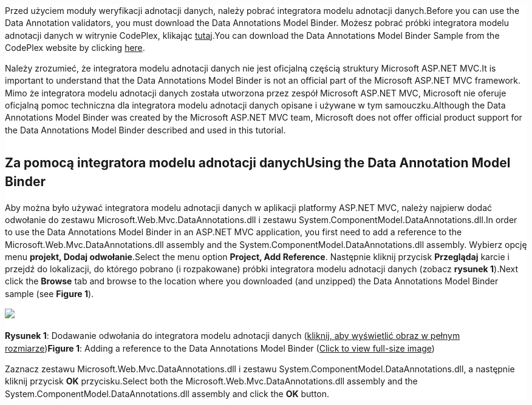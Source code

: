 <span data-ttu-id="db35b-110">Przed użyciem moduły weryfikacji adnotacji danych, należy pobrać integratora modelu adnotacji danych.</span><span class="sxs-lookup"><span data-stu-id="db35b-110">Before you can use the Data Annotation validators, you must download the Data Annotations Model Binder.</span></span> <span data-ttu-id="db35b-111">Możesz pobrać próbki integratora modelu adnotacji danych w witrynie CodePlex, klikając [tutaj](http://aspnet.codeplex.com/Release/ProjectReleases.aspx?ReleaseId=24471).</span><span class="sxs-lookup"><span data-stu-id="db35b-111">You can download the Data Annotations Model Binder Sample from the CodePlex website by clicking [here](http://aspnet.codeplex.com/Release/ProjectReleases.aspx?ReleaseId=24471).</span></span>


<span data-ttu-id="db35b-112">Należy zrozumieć, że integratora modelu adnotacji danych nie jest oficjalną częścią struktury Microsoft ASP.NET MVC.</span><span class="sxs-lookup"><span data-stu-id="db35b-112">It is important to understand that the Data Annotations Model Binder is not an official part of the Microsoft ASP.NET MVC framework.</span></span> <span data-ttu-id="db35b-113">Mimo że integratora modelu adnotacji danych została utworzona przez zespół Microsoft ASP.NET MVC, Microsoft nie oferuje oficjalną pomoc techniczna dla integratora modelu adnotacji danych opisane i używane w tym samouczku.</span><span class="sxs-lookup"><span data-stu-id="db35b-113">Although the Data Annotations Model Binder was created by the Microsoft ASP.NET MVC team, Microsoft does not offer official product support for the Data Annotations Model Binder described and used in this tutorial.</span></span>


## <a name="using-the-data-annotation-model-binder"></a><span data-ttu-id="db35b-114">Za pomocą integratora modelu adnotacji danych</span><span class="sxs-lookup"><span data-stu-id="db35b-114">Using the Data Annotation Model Binder</span></span>

<span data-ttu-id="db35b-115">Aby można było używać integratora modelu adnotacji danych w aplikacji platformy ASP.NET MVC, należy najpierw dodać odwołanie do zestawu Microsoft.Web.Mvc.DataAnnotations.dll i zestawu System.ComponentModel.DataAnnotations.dll.</span><span class="sxs-lookup"><span data-stu-id="db35b-115">In order to use the Data Annotations Model Binder in an ASP.NET MVC application, you first need to add a reference to the Microsoft.Web.Mvc.DataAnnotations.dll assembly and the System.ComponentModel.DataAnnotations.dll assembly.</span></span> <span data-ttu-id="db35b-116">Wybierz opcję menu **projekt, Dodaj odwołanie**.</span><span class="sxs-lookup"><span data-stu-id="db35b-116">Select the menu option **Project, Add Reference**.</span></span> <span data-ttu-id="db35b-117">Następnie kliknij przycisk **Przeglądaj** karcie i przejdź do lokalizacji, do którego pobrano (i rozpakowane) próbki integratora modelu adnotacji danych (zobacz **rysunek 1**).</span><span class="sxs-lookup"><span data-stu-id="db35b-117">Next click the **Browse** tab and browse to the location where you downloaded (and unzipped) the Data Annotations Model Binder sample (see **Figure 1**).</span></span>

[![](validation-with-the-data-annotation-validators-cs/_static/image2.png)](validation-with-the-data-annotation-validators-cs/_static/image1.png)

<span data-ttu-id="db35b-118">**Rysunek 1**: Dodawanie odwołania do integratora modelu adnotacji danych ([kliknij, aby wyświetlić obraz w pełnym rozmiarze](validation-with-the-data-annotation-validators-cs/_static/image3.png))</span><span class="sxs-lookup"><span data-stu-id="db35b-118">**Figure 1**: Adding a reference to the Data Annotations Model Binder ([Click to view full-size image](validation-with-the-data-annotation-validators-cs/_static/image3.png))</span></span>

<span data-ttu-id="db35b-119">Zaznacz zestawu Microsoft.Web.Mvc.DataAnnotations.dll i zestawu System.ComponentModel.DataAnnotations.dll, a następnie kliknij przycisk **OK** przycisku.</span><span class="sxs-lookup"><span data-stu-id="db35b-119">Select both the Microsoft.Web.Mvc.DataAnnotations.dll assembly and the System.ComponentModel.DataAnnotations.dll assembly and click the **OK** button.</span></span>
